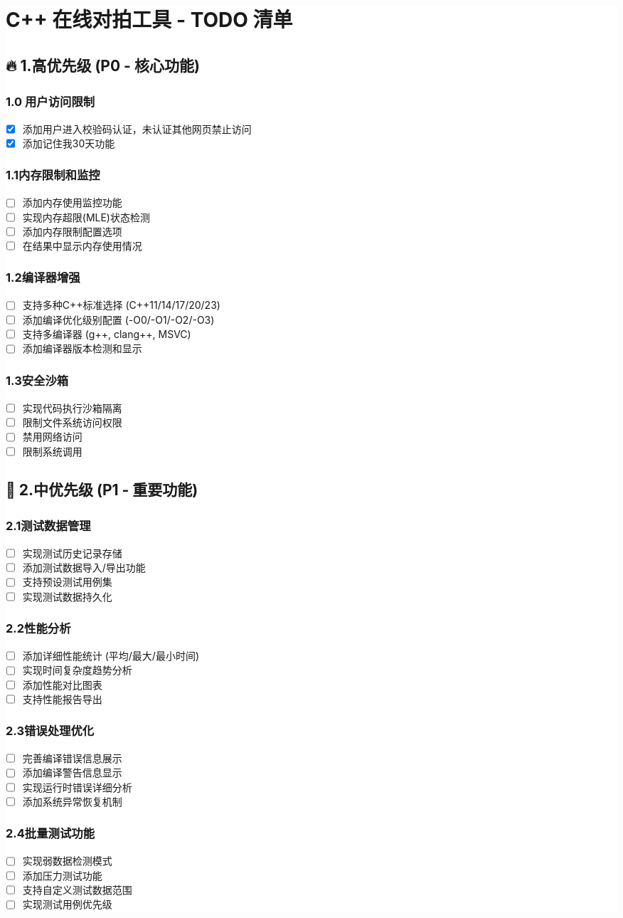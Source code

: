 # C++ 在线对拍工具 - TODO 清单

## 🔥 1.高优先级 (P0 - 核心功能)

### 1.0 用户访问限制
- [x] 添加用户进入校验码认证，未认证其他网页禁止访问
- [x] 添加记住我30天功能

### 1.1内存限制和监控
- [ ] 添加内存使用监控功能
- [ ] 实现内存超限(MLE)状态检测
- [ ] 添加内存限制配置选项
- [ ] 在结果中显示内存使用情况

### 1.2编译器增强
- [ ] 支持多种C++标准选择 (C++11/14/17/20/23)
- [ ] 添加编译优化级别配置 (-O0/-O1/-O2/-O3)
- [ ] 支持多编译器 (g++, clang++, MSVC)
- [ ] 添加编译器版本检测和显示

### 1.3安全沙箱
- [ ] 实现代码执行沙箱隔离
- [ ] 限制文件系统访问权限
- [ ] 禁用网络访问
- [ ] 限制系统调用

## 🚀 2.中优先级 (P1 - 重要功能)

### 2.1测试数据管理
- [ ] 实现测试历史记录存储
- [ ] 添加测试数据导入/导出功能
- [ ] 支持预设测试用例集
- [ ] 实现测试数据持久化

### 2.2性能分析
- [ ] 添加详细性能统计 (平均/最大/最小时间)
- [ ] 实现时间复杂度趋势分析
- [ ] 添加性能对比图表
- [ ] 支持性能报告导出

### 2.3错误处理优化
- [ ] 完善编译错误信息展示
- [ ] 添加编译警告信息显示
- [ ] 实现运行时错误详细分析
- [ ] 添加系统异常恢复机制

### 2.4批量测试功能
- [ ] 实现弱数据检测模式
- [ ] 添加压力测试功能
- [ ] 支持自定义测试数据范围
- [ ] 实现测试用例优先级
